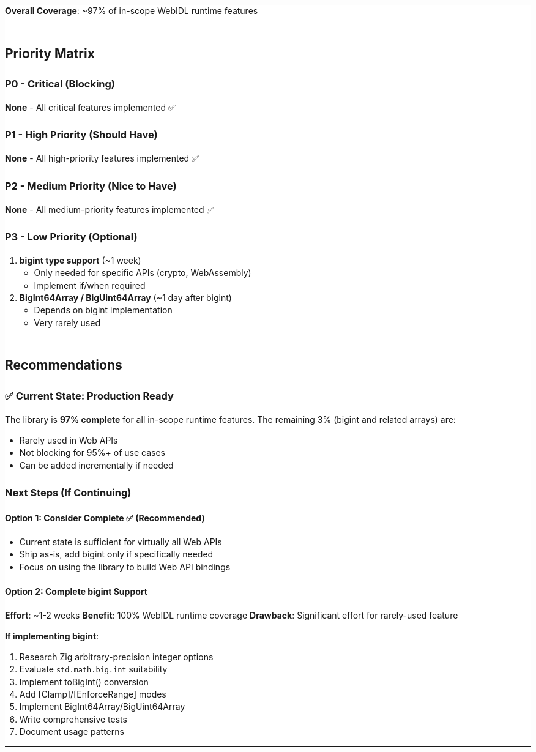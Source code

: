 **Overall Coverage**: ~97% of in-scope WebIDL runtime features

---

## Priority Matrix

### P0 - Critical (Blocking)
**None** - All critical features implemented ✅

### P1 - High Priority (Should Have)
**None** - All high-priority features implemented ✅

### P2 - Medium Priority (Nice to Have)
**None** - All medium-priority features implemented ✅

### P3 - Low Priority (Optional)
1. **bigint type support** (~1 week)
   - Only needed for specific APIs (crypto, WebAssembly)
   - Implement if/when required
2. **BigInt64Array / BigUint64Array** (~1 day after bigint)
   - Depends on bigint implementation
   - Very rarely used

---

## Recommendations

### ✅ Current State: Production Ready
The library is **97% complete** for all in-scope runtime features. The remaining 3% (bigint and related arrays) are:
- Rarely used in Web APIs
- Not blocking for 95%+ of use cases
- Can be added incrementally if needed

### Next Steps (If Continuing)

#### Option 1: Consider Complete ✅ (Recommended)
- Current state is sufficient for virtually all Web APIs
- Ship as-is, add bigint only if specifically needed
- Focus on using the library to build Web API bindings

#### Option 2: Complete bigint Support
**Effort**: ~1-2 weeks
**Benefit**: 100% WebIDL runtime coverage
**Drawback**: Significant effort for rarely-used feature

**If implementing bigint**:
1. Research Zig arbitrary-precision integer options
2. Evaluate `std.math.big.int` suitability
3. Implement toBigInt() conversion
4. Add [Clamp]/[EnforceRange] modes
5. Implement BigInt64Array/BigUint64Array
6. Write comprehensive tests
7. Document usage patterns

---